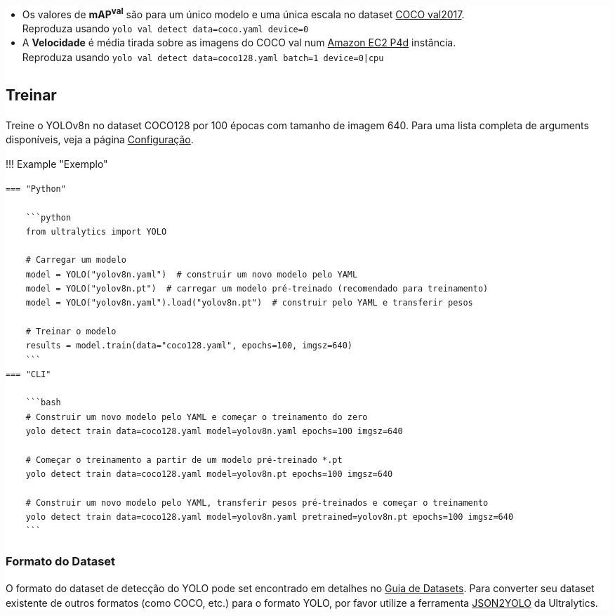 - Os valores de **mAP<sup>val</sup>** são para um único modelo e uma única escala no dataset [COCO val2017](http://cocodataset.org).
  <br>Reproduza usando `yolo val detect data=coco.yaml device=0`
- A **Velocidade** é média tirada sobre as imagens do COCO val num [Amazon EC2 P4d](https://aws.amazon.com/ec2/instance-types/p4/)
  instância.
  <br>Reproduza usando `yolo val detect data=coco128.yaml batch=1 device=0|cpu`

## Treinar

Treine o YOLOv8n no dataset COCO128 por 100 épocas com tamanho de imagem 640. Para uma lista completa de arguments disponíveis, veja a página [Configuração](/../usage/cfg.md).

!!! Example "Exemplo"

    === "Python"

        ```python
        from ultralytics import YOLO

        # Carregar um modelo
        model = YOLO("yolov8n.yaml")  # construir um novo modelo pelo YAML
        model = YOLO("yolov8n.pt")  # carregar um modelo pré-treinado (recomendado para treinamento)
        model = YOLO("yolov8n.yaml").load("yolov8n.pt")  # construir pelo YAML e transferir pesos

        # Treinar o modelo
        results = model.train(data="coco128.yaml", epochs=100, imgsz=640)
        ```
    === "CLI"

        ```bash
        # Construir um novo modelo pelo YAML e começar o treinamento do zero
        yolo detect train data=coco128.yaml model=yolov8n.yaml epochs=100 imgsz=640

        # Começar o treinamento a partir de um modelo pré-treinado *.pt
        yolo detect train data=coco128.yaml model=yolov8n.pt epochs=100 imgsz=640

        # Construir um novo modelo pelo YAML, transferir pesos pré-treinados e começar o treinamento
        yolo detect train data=coco128.yaml model=yolov8n.yaml pretrained=yolov8n.pt epochs=100 imgsz=640
        ```

### Formato do Dataset

O formato do dataset de detecção do YOLO pode set encontrado em detalhes no [Guia de Datasets](../../../datasets/detect/index.md). Para converter seu dataset existente de outros formatos (como COCO, etc.) para o formato YOLO, por favor utilize a ferramenta [JSON2YOLO](https://github.com/ultralytics/JSON2YOLO) da Ultralytics.
